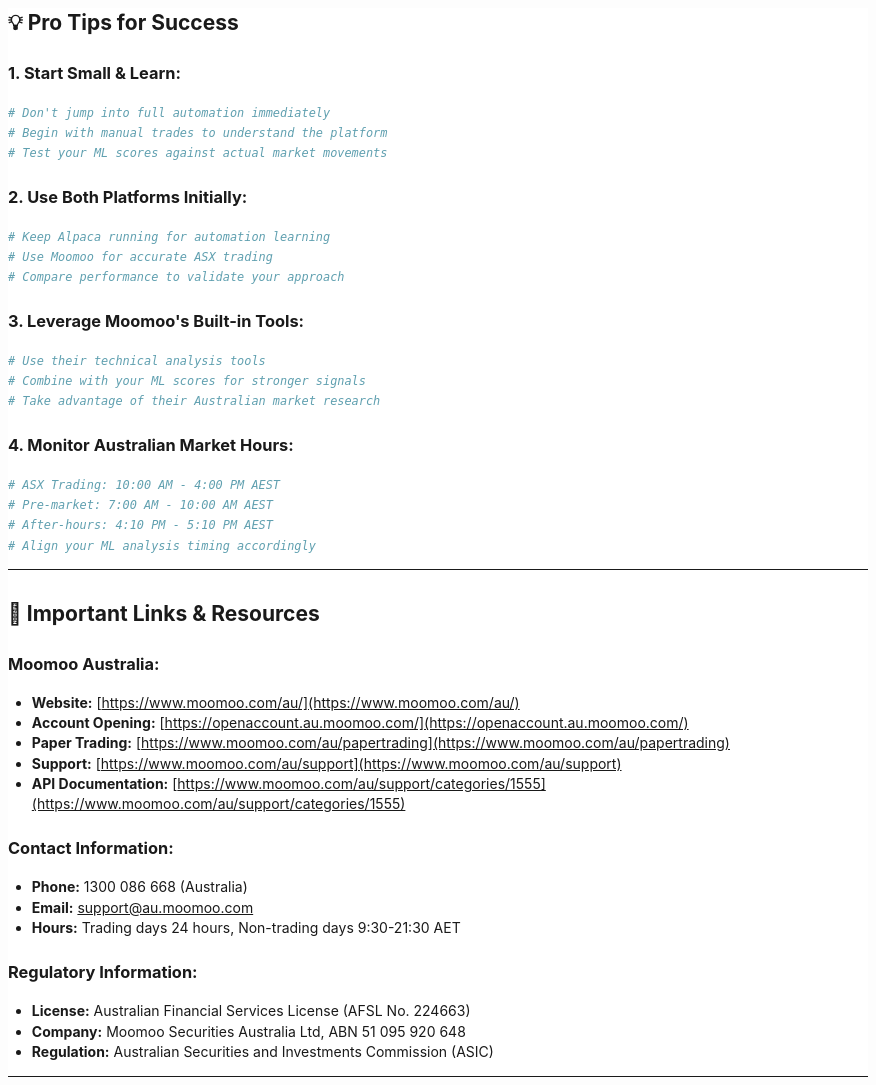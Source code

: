 
## 💡 **Pro Tips for Success**

### **1. Start Small & Learn:**
```bash
# Don't jump into full automation immediately
# Begin with manual trades to understand the platform
# Test your ML scores against actual market movements
```

### **2. Use Both Platforms Initially:**
```bash
# Keep Alpaca running for automation learning
# Use Moomoo for accurate ASX trading
# Compare performance to validate your approach
```

### **3. Leverage Moomoo's Built-in Tools:**
```bash
# Use their technical analysis tools
# Combine with your ML scores for stronger signals
# Take advantage of their Australian market research
```

### **4. Monitor Australian Market Hours:**
```bash
# ASX Trading: 10:00 AM - 4:00 PM AEST
# Pre-market: 7:00 AM - 10:00 AM AEST  
# After-hours: 4:10 PM - 5:10 PM AEST
# Align your ML analysis timing accordingly
```

---

## 🔗 **Important Links & Resources**

### **Moomoo Australia:**
- **Website:** [https://www.moomoo.com/au/](https://www.moomoo.com/au/)
- **Account Opening:** [https://openaccount.au.moomoo.com/](https://openaccount.au.moomoo.com/)
- **Paper Trading:** [https://www.moomoo.com/au/papertrading](https://www.moomoo.com/au/papertrading)
- **Support:** [https://www.moomoo.com/au/support](https://www.moomoo.com/au/support)
- **API Documentation:** [https://www.moomoo.com/au/support/categories/1555](https://www.moomoo.com/au/support/categories/1555)

### **Contact Information:**
- **Phone:** 1300 086 668 (Australia)
- **Email:** support@au.moomoo.com
- **Hours:** Trading days 24 hours, Non-trading days 9:30-21:30 AET

### **Regulatory Information:**
- **License:** Australian Financial Services License (AFSL No. 224663)
- **Company:** Moomoo Securities Australia Ltd, ABN 51 095 920 648
- **Regulation:** Australian Securities and Investments Commission (ASIC)

---